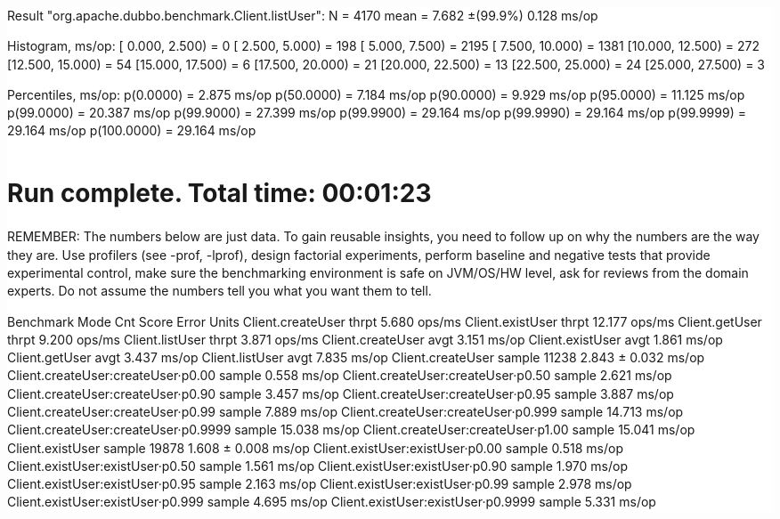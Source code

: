

Result "org.apache.dubbo.benchmark.Client.listUser":
  N = 4170
  mean =      7.682 ±(99.9%) 0.128 ms/op

  Histogram, ms/op:
    [ 0.000,  2.500) = 0 
    [ 2.500,  5.000) = 198 
    [ 5.000,  7.500) = 2195 
    [ 7.500, 10.000) = 1381 
    [10.000, 12.500) = 272 
    [12.500, 15.000) = 54 
    [15.000, 17.500) = 6 
    [17.500, 20.000) = 21 
    [20.000, 22.500) = 13 
    [22.500, 25.000) = 24 
    [25.000, 27.500) = 3 

  Percentiles, ms/op:
      p(0.0000) =      2.875 ms/op
     p(50.0000) =      7.184 ms/op
     p(90.0000) =      9.929 ms/op
     p(95.0000) =     11.125 ms/op
     p(99.0000) =     20.387 ms/op
     p(99.9000) =     27.399 ms/op
     p(99.9900) =     29.164 ms/op
     p(99.9990) =     29.164 ms/op
     p(99.9999) =     29.164 ms/op
    p(100.0000) =     29.164 ms/op


# Run complete. Total time: 00:01:23

REMEMBER: The numbers below are just data. To gain reusable insights, you need to follow up on
why the numbers are the way they are. Use profilers (see -prof, -lprof), design factorial
experiments, perform baseline and negative tests that provide experimental control, make sure
the benchmarking environment is safe on JVM/OS/HW level, ask for reviews from the domain experts.
Do not assume the numbers tell you what you want them to tell.

Benchmark                               Mode    Cnt   Score   Error   Units
Client.createUser                      thrpt          5.680          ops/ms
Client.existUser                       thrpt         12.177          ops/ms
Client.getUser                         thrpt          9.200          ops/ms
Client.listUser                        thrpt          3.871          ops/ms
Client.createUser                       avgt          3.151           ms/op
Client.existUser                        avgt          1.861           ms/op
Client.getUser                          avgt          3.437           ms/op
Client.listUser                         avgt          7.835           ms/op
Client.createUser                     sample  11238   2.843 ± 0.032   ms/op
Client.createUser:createUser·p0.00    sample          0.558           ms/op
Client.createUser:createUser·p0.50    sample          2.621           ms/op
Client.createUser:createUser·p0.90    sample          3.457           ms/op
Client.createUser:createUser·p0.95    sample          3.887           ms/op
Client.createUser:createUser·p0.99    sample          7.889           ms/op
Client.createUser:createUser·p0.999   sample         14.713           ms/op
Client.createUser:createUser·p0.9999  sample         15.038           ms/op
Client.createUser:createUser·p1.00    sample         15.041           ms/op
Client.existUser                      sample  19878   1.608 ± 0.008   ms/op
Client.existUser:existUser·p0.00      sample          0.518           ms/op
Client.existUser:existUser·p0.50      sample          1.561           ms/op
Client.existUser:existUser·p0.90      sample          1.970           ms/op
Client.existUser:existUser·p0.95      sample          2.163           ms/op
Client.existUser:existUser·p0.99      sample          2.978           ms/op
Client.existUser:existUser·p0.999     sample          4.695           ms/op
Client.existUser:existUser·p0.9999    sample          5.331           ms/op